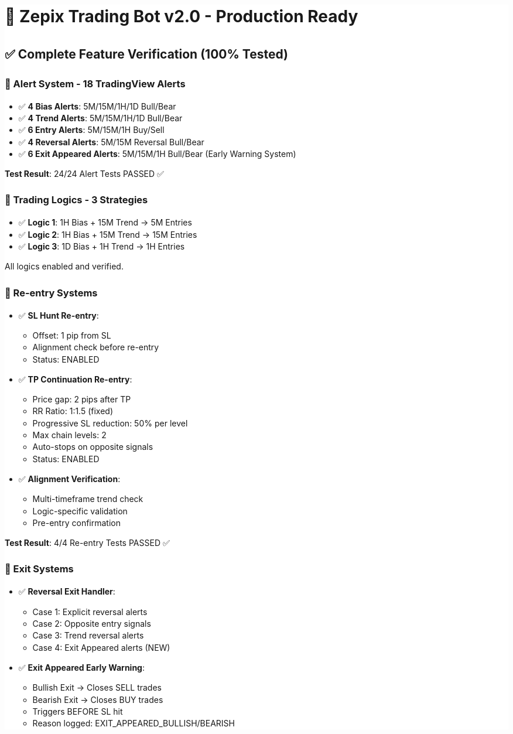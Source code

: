# 🎉 Zepix Trading Bot v2.0 - Production Ready

## ✅ Complete Feature Verification (100% Tested)

### 📡 Alert System - 18 TradingView Alerts
- ✅ **4 Bias Alerts**: 5M/15M/1H/1D Bull/Bear
- ✅ **4 Trend Alerts**: 5M/15M/1H/1D Bull/Bear  
- ✅ **6 Entry Alerts**: 5M/15M/1H Buy/Sell
- ✅ **4 Reversal Alerts**: 5M/15M Reversal Bull/Bear
- ✅ **6 Exit Appeared Alerts**: 5M/15M/1H Bull/Bear (Early Warning System)

**Test Result**: 24/24 Alert Tests PASSED ✅

### 🎯 Trading Logics - 3 Strategies
- ✅ **Logic 1**: 1H Bias + 15M Trend → 5M Entries
- ✅ **Logic 2**: 1H Bias + 15M Trend → 15M Entries
- ✅ **Logic 3**: 1D Bias + 1H Trend → 1H Entries

All logics enabled and verified.

### 🔄 Re-entry Systems
- ✅ **SL Hunt Re-entry**: 
  - Offset: 1 pip from SL
  - Alignment check before re-entry
  - Status: ENABLED
  
- ✅ **TP Continuation Re-entry**:
  - Price gap: 2 pips after TP
  - RR Ratio: 1:1.5 (fixed)
  - Progressive SL reduction: 50% per level
  - Max chain levels: 2
  - Auto-stops on opposite signals
  - Status: ENABLED

- ✅ **Alignment Verification**:
  - Multi-timeframe trend check
  - Logic-specific validation
  - Pre-entry confirmation

**Test Result**: 4/4 Re-entry Tests PASSED ✅

### 🚪 Exit Systems
- ✅ **Reversal Exit Handler**:
  - Case 1: Explicit reversal alerts
  - Case 2: Opposite entry signals
  - Case 3: Trend reversal alerts
  - Case 4: Exit Appeared alerts (NEW)

- ✅ **Exit Appeared Early Warning**:
  - Bullish Exit → Closes SELL trades
  - Bearish Exit → Closes BUY trades
  - Triggers BEFORE SL hit
  - Reason logged: EXIT_APPEARED_BULLISH/BEARISH
